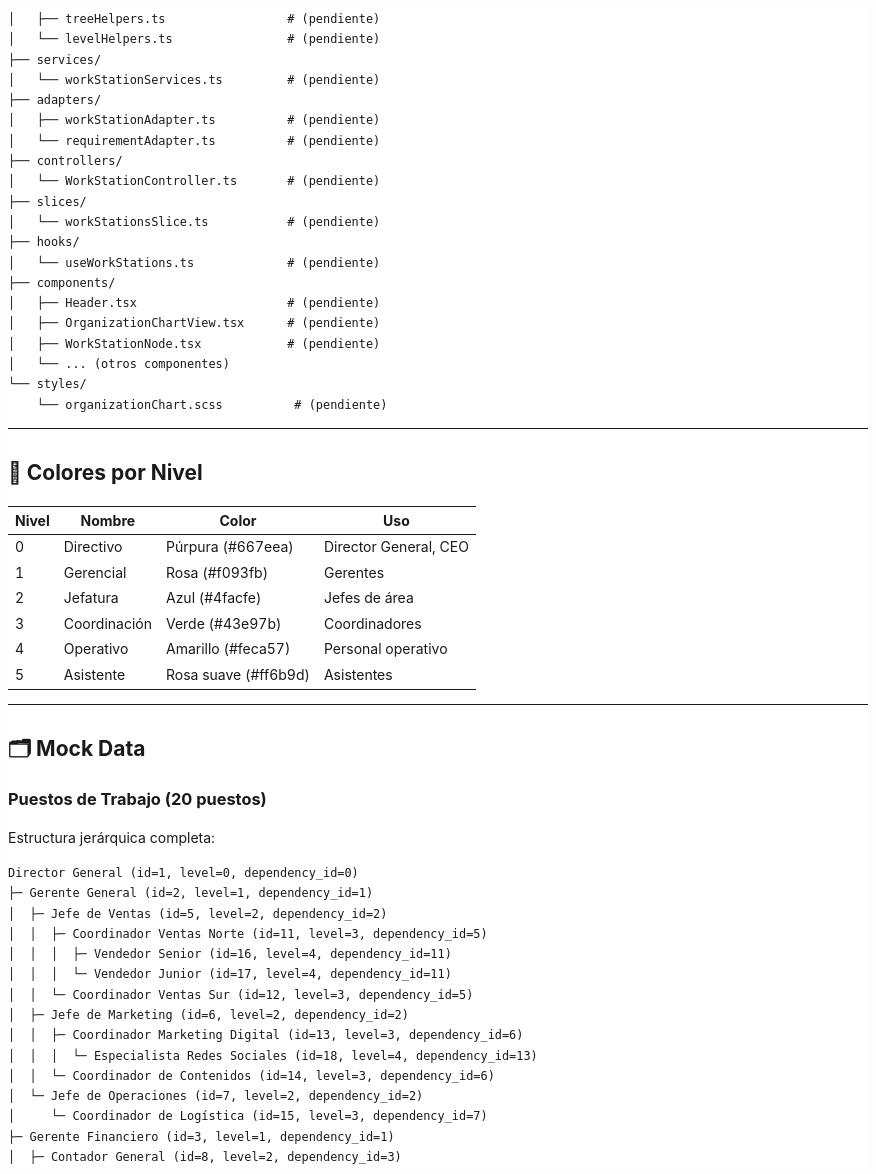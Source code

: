 ```
│   ├── treeHelpers.ts                 # (pendiente)
│   └── levelHelpers.ts                # (pendiente)
├── services/
│   └── workStationServices.ts         # (pendiente)
├── adapters/
│   ├── workStationAdapter.ts          # (pendiente)
│   └── requirementAdapter.ts          # (pendiente)
├── controllers/
│   └── WorkStationController.ts       # (pendiente)
├── slices/
│   └── workStationsSlice.ts           # (pendiente)
├── hooks/
│   └── useWorkStations.ts             # (pendiente)
├── components/
│   ├── Header.tsx                     # (pendiente)
│   ├── OrganizationChartView.tsx      # (pendiente)
│   ├── WorkStationNode.tsx            # (pendiente)
│   └── ... (otros componentes)
└── styles/
    └── organizationChart.scss          # (pendiente)
```

---

## 🎨 Colores por Nivel

| Nivel | Nombre | Color | Uso |
|-------|---------|-------|-----|
| 0 | Directivo | Púrpura (#667eea) | Director General, CEO |
| 1 | Gerencial | Rosa (#f093fb) | Gerentes |
| 2 | Jefatura | Azul (#4facfe) | Jefes de área |
| 3 | Coordinación | Verde (#43e97b) | Coordinadores |
| 4 | Operativo | Amarillo (#feca57) | Personal operativo |
| 5 | Asistente | Rosa suave (#ff6b9d) | Asistentes |

---

## 🗂️ Mock Data

### Puestos de Trabajo (20 puestos)

Estructura jerárquica completa:

```
Director General (id=1, level=0, dependency_id=0)
├─ Gerente General (id=2, level=1, dependency_id=1)
│  ├─ Jefe de Ventas (id=5, level=2, dependency_id=2)
│  │  ├─ Coordinador Ventas Norte (id=11, level=3, dependency_id=5)
│  │  │  ├─ Vendedor Senior (id=16, level=4, dependency_id=11)
│  │  │  └─ Vendedor Junior (id=17, level=4, dependency_id=11)
│  │  └─ Coordinador Ventas Sur (id=12, level=3, dependency_id=5)
│  ├─ Jefe de Marketing (id=6, level=2, dependency_id=2)
│  │  ├─ Coordinador Marketing Digital (id=13, level=3, dependency_id=6)
│  │  │  └─ Especialista Redes Sociales (id=18, level=4, dependency_id=13)
│  │  └─ Coordinador de Contenidos (id=14, level=3, dependency_id=6)
│  └─ Jefe de Operaciones (id=7, level=2, dependency_id=2)
│     └─ Coordinador de Logística (id=15, level=3, dependency_id=7)
├─ Gerente Financiero (id=3, level=1, dependency_id=1)
│  ├─ Contador General (id=8, level=2, dependency_id=3)
```